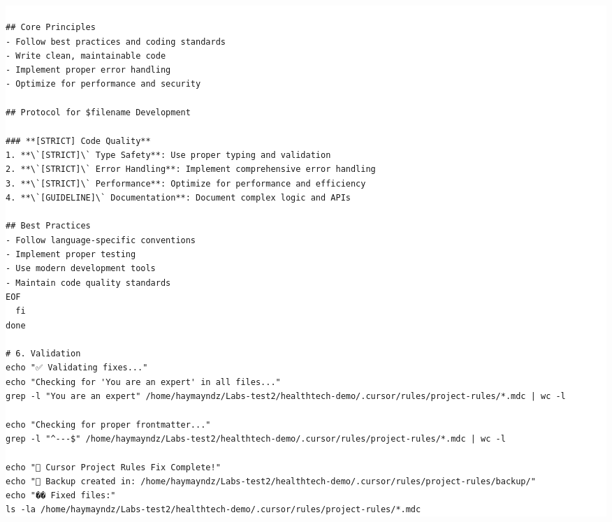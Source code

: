 ```plaintext

## Core Principles
- Follow best practices and coding standards
- Write clean, maintainable code
- Implement proper error handling
- Optimize for performance and security

## Protocol for $filename Development

### **[STRICT] Code Quality**
1. **\`[STRICT]\` Type Safety**: Use proper typing and validation
2. **\`[STRICT]\` Error Handling**: Implement comprehensive error handling
3. **\`[STRICT]\` Performance**: Optimize for performance and efficiency
4. **\`[GUIDELINE]\` Documentation**: Document complex logic and APIs

## Best Practices
- Follow language-specific conventions
- Implement proper testing
- Use modern development tools
- Maintain code quality standards
EOF
  fi
done

# 6. Validation
echo "✅ Validating fixes..."
echo "Checking for 'You are an expert' in all files..."
grep -l "You are an expert" /home/haymayndz/Labs-test2/healthtech-demo/.cursor/rules/project-rules/*.mdc | wc -l

echo "Checking for proper frontmatter..."
grep -l "^---$" /home/haymayndz/Labs-test2/healthtech-demo/.cursor/rules/project-rules/*.mdc | wc -l

echo "🎉 Cursor Project Rules Fix Complete!"
echo "📁 Backup created in: /home/haymayndz/Labs-test2/healthtech-demo/.cursor/rules/project-rules/backup/"
echo "�� Fixed files:"
ls -la /home/haymayndz/Labs-test2/healthtech-demo/.cursor/rules/project-rules/*.mdc
```

